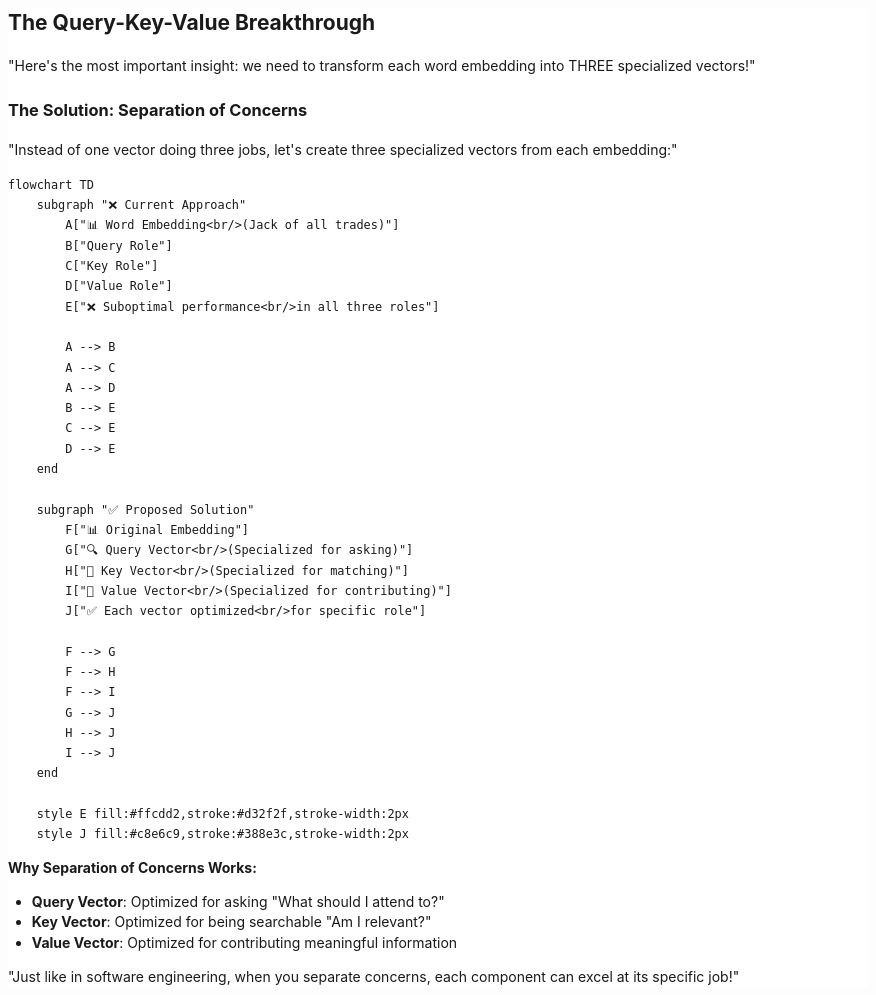 ## The Query-Key-Value Breakthrough

"Here's the most important insight: we need to transform each word embedding into THREE specialized vectors!"

### The Solution: Separation of Concerns

"Instead of one vector doing three jobs, let's create three specialized vectors from each embedding:"

```mermaid
flowchart TD
    subgraph "❌ Current Approach"
        A["📊 Word Embedding<br/>(Jack of all trades)"]
        B["Query Role"]
        C["Key Role"] 
        D["Value Role"]
        E["❌ Suboptimal performance<br/>in all three roles"]
        
        A --> B
        A --> C
        A --> D
        B --> E
        C --> E
        D --> E
    end
    
    subgraph "✅ Proposed Solution"
        F["📊 Original Embedding"]
        G["🔍 Query Vector<br/>(Specialized for asking)"]
        H["🔑 Key Vector<br/>(Specialized for matching)"]
        I["💎 Value Vector<br/>(Specialized for contributing)"]
        J["✅ Each vector optimized<br/>for specific role"]
        
        F --> G
        F --> H
        F --> I
        G --> J
        H --> J
        I --> J
    end
    
    style E fill:#ffcdd2,stroke:#d32f2f,stroke-width:2px
    style J fill:#c8e6c9,stroke:#388e3c,stroke-width:2px
```

**Why Separation of Concerns Works:**
- **Query Vector**: Optimized for asking "What should I attend to?"
- **Key Vector**: Optimized for being searchable "Am I relevant?"  
- **Value Vector**: Optimized for contributing meaningful information

"Just like in software engineering, when you separate concerns, each component can excel at its specific job!"

